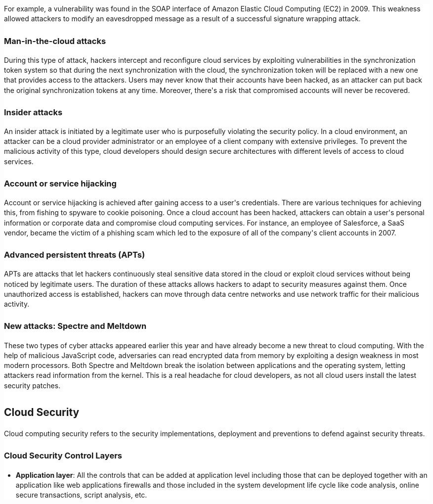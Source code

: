 For example, a vulnerability was found in the SOAP interface of Amazon Elastic Cloud Computing (EC2) in 2009. This weakness allowed attackers to modify an eavesdropped message as a result of a successful signature wrapping attack.

### Man-in-the-cloud attacks

During this type of attack, hackers intercept and reconfigure cloud services by exploiting vulnerabilities in the synchronization token system so that during the next synchronization with the cloud, the synchronization token will be replaced with a new one that provides access to the attackers. Users may never know that their accounts have been hacked, as an attacker can put back the original synchronization tokens at any time. Moreover, there's a risk that compromised accounts will never be recovered.

### Insider attacks

An insider attack is initiated by a legitimate user who is purposefully violating the security policy. In a cloud environment, an attacker can be a cloud provider administrator or an employee of a client company with extensive privileges. To prevent the malicious activity of this type, cloud developers should design secure architectures with different levels of access to cloud services.

### Account or service hijacking

Account or service hijacking is achieved after gaining access to a user's credentials. There are various techniques for achieving this, from fishing to spyware to cookie poisoning. Once a cloud account has been hacked, attackers can obtain a user's personal information or corporate data and compromise cloud computing services. For instance, an employee of Salesforce, a SaaS vendor, became the victim of a phishing scam which led to the exposure of all of the company's client accounts in 2007.

### Advanced persistent threats (APTs)

APTs are attacks that let hackers continuously steal sensitive data stored in the cloud or exploit cloud services without being noticed by legitimate users. The duration of these attacks allows hackers to adapt to security measures against them. Once unauthorized access is established, hackers can move through data centre networks and use network traffic for their malicious activity.

### New attacks: Spectre and Meltdown

These two types of cyber attacks appeared earlier this year and have already become a new threat to cloud computing. With the help of malicious JavaScript code, adversaries can read encrypted data from memory by exploiting a design weakness in most modern processors. Both Spectre and Meltdown break the isolation between applications and the operating system, letting attackers read information from the kernel. This is a real headache for cloud developers, as not all cloud users install the latest security patches.

## Cloud Security

Cloud computing security refers to the security implementations, deployment and preventions to defend against security threats.

### Cloud Security Control Layers

* **Application layer**: All the controls that can be added at application level including those that can be deployed together with an application like web applications firewalls and those included in the system development life cycle like code analysis, online secure transactions, script analysis, etc.
